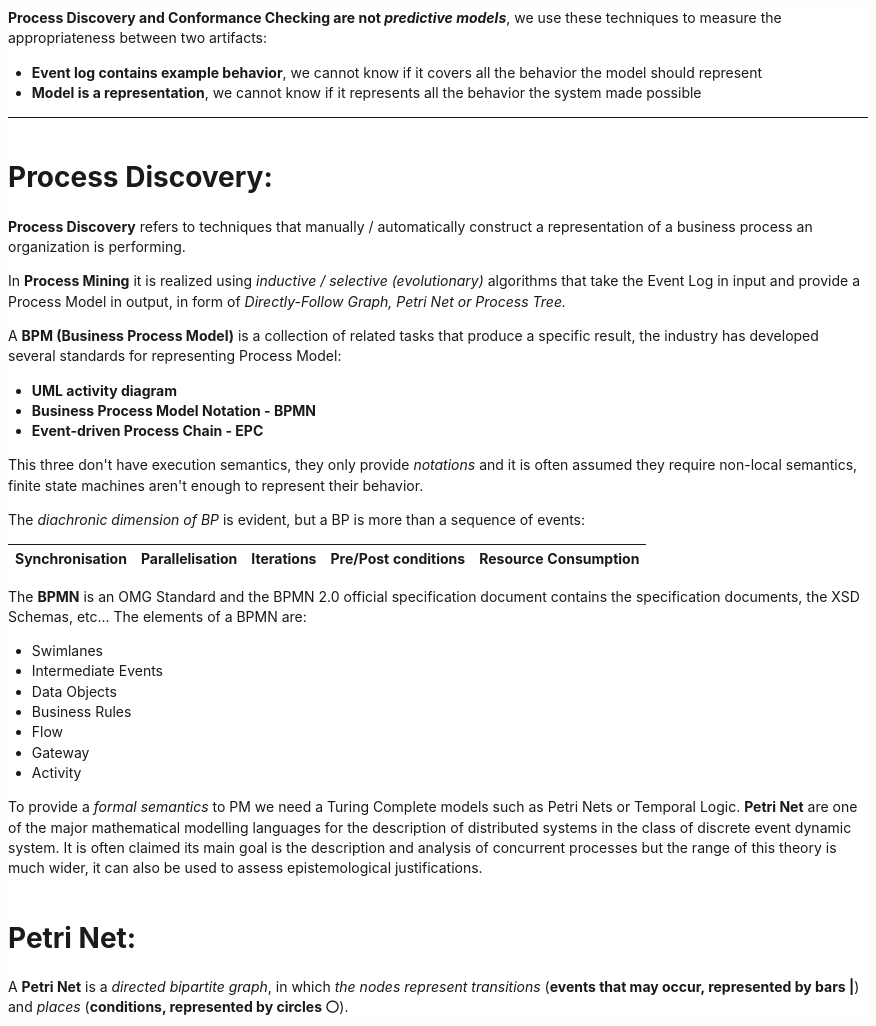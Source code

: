 **Process Discovery and Conformance Checking are not *predictive models***, we use these techniques to measure the appropriateness between two artifacts:

- **Event log contains example behavior**, we cannot know if it covers all the behavior the model should represent
- **Model is a representation**, we cannot know if it represents all the behavior the system made possible

<hr>

# Process Discovery:

**Process Discovery** refers to techniques that manually \/ automatically construct a representation of a business process an organization is performing.

In **Process Mining** it is realized using *inductive \/ selective (evolutionary)* algorithms that take the Event Log in input and provide a Process Model in output, in form of *Directly-Follow Graph, Petri Net or Process Tree.*

A **BPM (Business Process Model)** is a collection of related tasks that produce a specific result, the industry has developed several standards for representing Process Model:

- **UML activity diagram**
- **Business Process Model Notation - BPMN**
- **Event-driven Process Chain - EPC**

This three don't have execution semantics, they only provide *notations* and it is often assumed they require non-local semantics, finite state machines aren't enough to represent their behavior.

The *diachronic dimension of BP* is evident, but a BP is more than a sequence of events:

| Synchronisation | Parallelisation | Iterations | Pre/Post conditions | Resource Consumption |
| --------------- | --------------- | ---------- | ------------------- | -------------------- |

The **BPMN** is an OMG Standard and the BPMN 2.0 official specification document contains the specification documents, the XSD Schemas, etc... The elements of a BPMN are:

- Swimlanes
- Intermediate Events
- Data Objects
- Business Rules
- Flow
- Gateway 
- Activity

To provide a *formal semantics* to PM we need a Turing Complete models such as Petri Nets or Temporal Logic. **Petri Net** are one of the major mathematical modelling languages for the description of distributed systems in the class of discrete event dynamic system. It is often claimed its main goal is the description and analysis of concurrent processes but the range of this theory is much wider, it can also be used to assess epistemological justifications.

# Petri Net:

A **Petri Net** is a *directed bipartite graph*, in which *the nodes represent transitions* (**events that may occur, represented by bars |**) and *places* (**conditions, represented by circles :white_circle:**).
